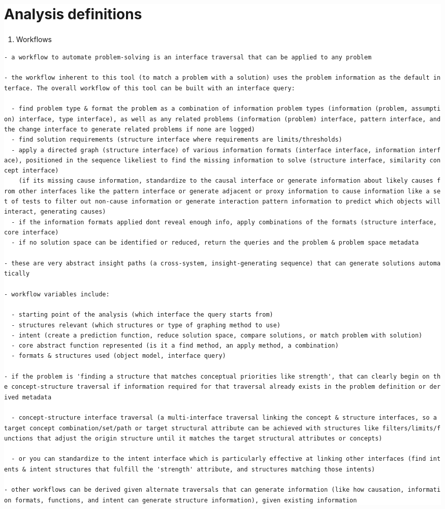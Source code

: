 # Analysis definitions
  
  1. Workflows
    
    - a workflow to automate problem-solving is an interface traversal that can be applied to any problem

    - the workflow inherent to this tool (to match a problem with a solution) uses the problem information as the default interface. The overall workflow of this tool can be built with an interface query:

      - find problem type & format the problem as a combination of information problem types (information (problem, assumption) interface, type interface), as well as any related problems (information (problem) interface, pattern interface, and the change interface to generate related problems if none are logged)
      - find solution requirements (structure interface where requirements are limits/thresholds)
      - apply a directed graph (structure interface) of various information formats (interface interface, information interface), positioned in the sequence likeliest to find the missing information to solve (structure interface, similarity concept interface)
        (if its missing cause information, standardize to the causal interface or generate information about likely causes from other interfaces like the pattern interface or generate adjacent or proxy information to cause information like a set of tests to filter out non-cause information or generate interaction pattern information to predict which objects will interact, generating causes)
      - if the information formats applied dont reveal enough info, apply combinations of the formats (structure interface, core interface)
      - if no solution space can be identified or reduced, return the queries and the problem & problem space metadata

    - these are very abstract insight paths (a cross-system, insight-generating sequence) that can generate solutions automatically

    - workflow variables include:

      - starting point of the analysis (which interface the query starts from)
      - structures relevant (which structures or type of graphing method to use)
      - intent (create a prediction function, reduce solution space, compare solutions, or match problem with solution)
      - core abstract function represented (is it a find method, an apply method, a combination)
      - formats & structures used (object model, interface query)

    - if the problem is 'finding a structure that matches conceptual priorities like strength', that can clearly begin on the concept-structure traversal if information required for that traversal already exists in the problem definition or derived metadata

      - concept-structure interface traversal (a multi-interface traversal linking the concept & structure interfaces, so a target concept combination/set/path or target structural attribute can be achieved with structures like filters/limits/functions that adjust the origin structure until it matches the target structural attributes or concepts)

      - or you can standardize to the intent interface which is particularly effective at linking other interfaces (find intents & intent structures that fulfill the 'strength' attribute, and structures matching those intents)

    - other workflows can be derived given alternate traversals that can generate information (like how causation, information formats, functions, and intent can generate structure information), given existing information
